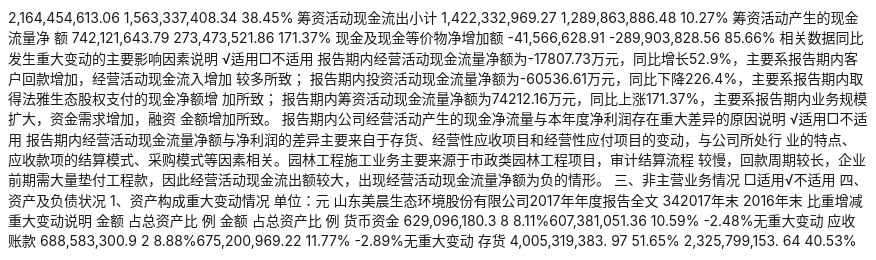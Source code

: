2,164,454,613.06
1,563,337,408.34
38.45%
筹资活动现金流出小计
1,422,332,969.27
1,289,863,886.48
10.27%
筹资活动产生的现金流量净
额
742,121,643.79
273,473,521.86
171.37%
现金及现金等价物净增加额
-41,566,628.91
-289,903,828.56
85.66%
相关数据同比发生重大变动的主要影响因素说明
√适用□不适用
报告期内经营活动现金流量净额为-17807.73万元，同比增长52.9%，主要系报告期内客户回款增加，经营活动现金流入增加
较多所致；
报告期内投资活动现金流量净额为-60536.61万元，同比下降226.4%，主要系报告期内取得法雅生态股权支付的现金净额增
加所致；
报告期内筹资活动现金流量净额为74212.16万元，同比上涨171.37%，主要系报告期内业务规模扩大，资金需求增加，融资
金额增加所致。
报告期内公司经营活动产生的现金净流量与本年度净利润存在重大差异的原因说明
√适用□不适用
报告期内经营活动现金流量净额与净利润的差异主要来自于存货、经营性应收项目和经营性应付项目的变动，与公司所处行
业的特点、应收款项的结算模式、采购模式等因素相关。园林工程施工业务主要来源于市政类园林工程项目，审计结算流程
较慢，回款周期较长，企业前期需大量垫付工程款，因此经营活动现金流出额较大，出现经营活动现金流量净额为负的情形。
三、非主营业务情况
□适用√不适用
四、资产及负债状况
1、资产构成重大变动情况
单位：元
山东美晨生态环境股份有限公司2017年年度报告全文
342017年末
2016年末
比重增减
重大变动说明
金额
占总资产比
例
金额
占总资产比
例
货币资金
629,096,180.3
8
8.11%607,381,051.36
10.59%
-2.48%无重大变动
应收账款
688,583,300.9
2
8.88%675,200,969.22
11.77%
-2.89%无重大变动
存货
4,005,319,383.
97
51.65%
2,325,799,153.
64
40.53%